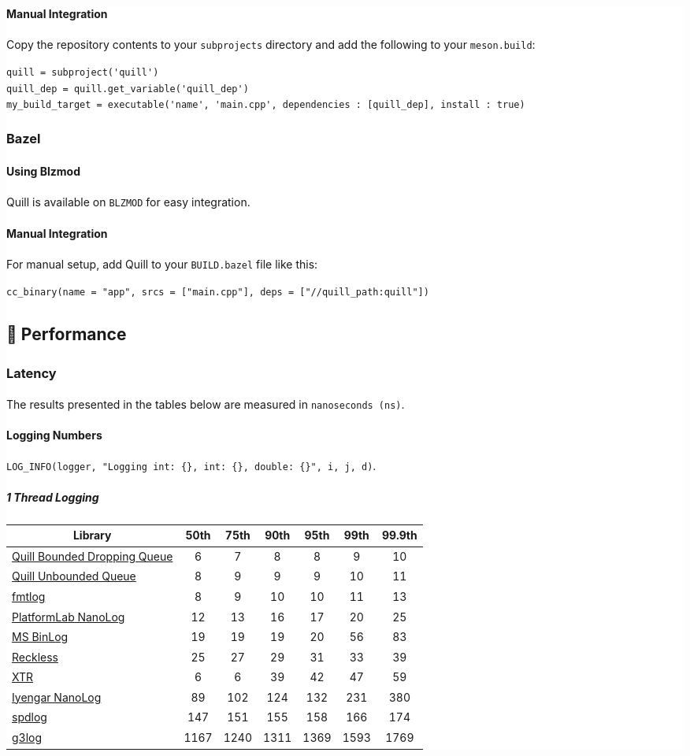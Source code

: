 #### Manual Integration

Copy the repository contents to your `subprojects` directory and add the following to your `meson.build`:

```meson
quill = subproject('quill')
quill_dep = quill.get_variable('quill_dep')
my_build_target = executable('name', 'main.cpp', dependencies : [quill_dep], install : true)
```

### Bazel

#### Using Blzmod

Quill is available on `BLZMOD` for easy integration.

#### Manual Integration

For manual setup, add Quill to your `BUILD.bazel` file like this:

```bazel
cc_binary(name = "app", srcs = ["main.cpp"], deps = ["//quill_path:quill"])
```

## 🚀 Performance

### Latency

The results presented in the tables below are measured in `nanoseconds (ns)`.

#### Logging Numbers

`LOG_INFO(logger, "Logging int: {}, int: {}, double: {}", i, j, d)`.

##### 1 Thread Logging

| Library                                                        | 50th | 75th | 90th | 95th | 99th | 99.9th |
|----------------------------------------------------------------|:----:|:----:|:----:|:----:|:----:|:------:|
| [Quill Bounded Dropping Queue](http://github.com/odygrd/quill) |  6   |  7   |  8   |  8   |  9   |   10   |
| [Quill Unbounded Queue](http://github.com/odygrd/quill)        |  8   |  9   |  9   |  9   |  10  |   11   |
| [fmtlog](http://github.com/MengRao/fmtlog)                     |  8   |  9   |  10  |  10  |  11  |   13   |
| [PlatformLab NanoLog](http://github.com/PlatformLab/NanoLog)   |  12  |  13  |  16  |  17  |  20  |   25   |
| [MS BinLog](http://github.com/Morgan-Stanley/binlog)           |  19  |  19  |  19  |  20  |  56  |   83   |
| [Reckless](http://github.com/mattiasflodin/reckless)           |  25  |  27  |  29  |  31  |  33  |   39   |
| [XTR](https://github.com/choll/xtr)                            |  6   |  6   |  39  |  42  |  47  |   59   |
| [Iyengar NanoLog](http://github.com/Iyengar111/NanoLog)        |  89  | 102  | 124  | 132  | 231  |  380   |
| [spdlog](http://github.com/gabime/spdlog)                      | 147  | 151  | 155  | 158  | 166  |  174   |    
| [g3log](http://github.com/KjellKod/g3log)                      | 1167 | 1240 | 1311 | 1369 | 1593 |  1769  |
